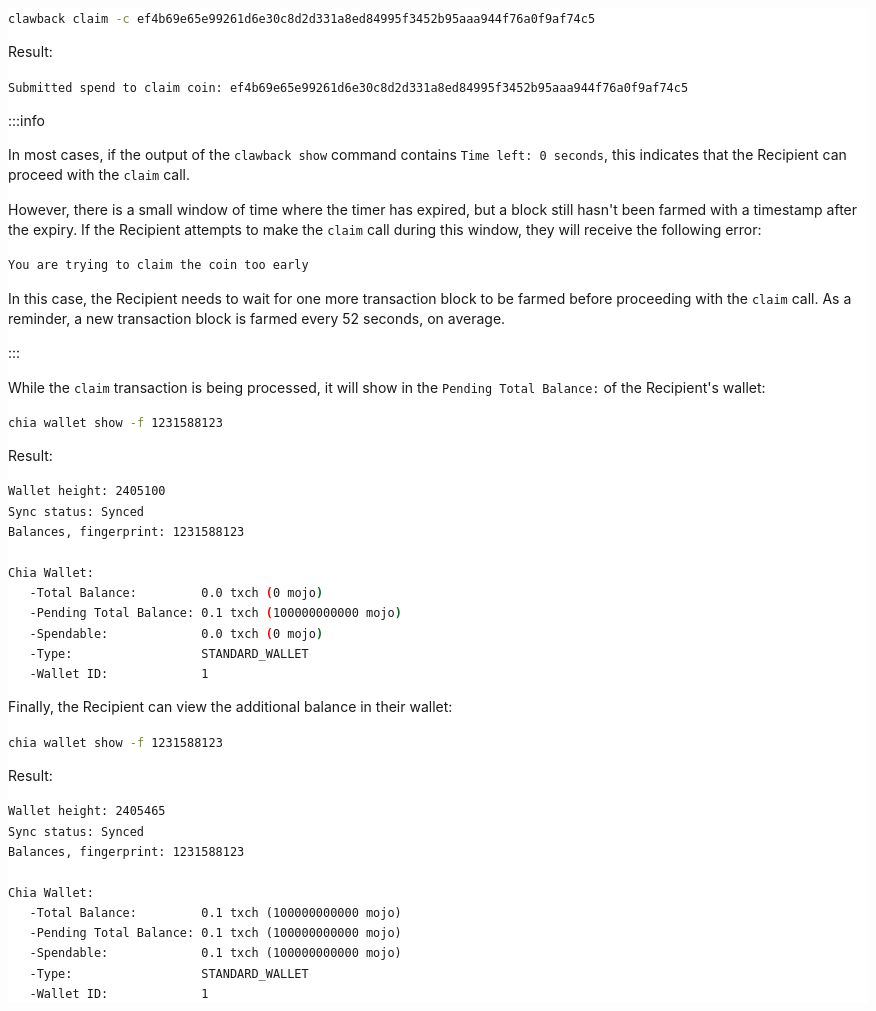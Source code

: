 ```bash
clawback claim -c ef4b69e65e99261d6e30c8d2d331a8ed84995f3452b95aaa944f76a0f9af74c5
```

Result:

```bash
Submitted spend to claim coin: ef4b69e65e99261d6e30c8d2d331a8ed84995f3452b95aaa944f76a0f9af74c5
```

:::info

In most cases, if the output of the `clawback show` command contains `Time left: 0 seconds`, this indicates that the Recipient can proceed with the `claim` call.

However, there is a small window of time where the timer has expired, but a block still hasn't been farmed with a timestamp after the expiry. If the Recipient attempts to make the `claim` call during this window, they will receive the following error:

```
You are trying to claim the coin too early
```

In this case, the Recipient needs to wait for one more transaction block to be farmed before proceeding with the `claim` call. As a reminder, a new transaction block is farmed every 52 seconds, on average.

:::

While the `claim` transaction is being processed, it will show in the `Pending Total Balance:` of the Recipient's wallet:

```bash
chia wallet show -f 1231588123
```

Result:

```bash
Wallet height: 2405100
Sync status: Synced
Balances, fingerprint: 1231588123

Chia Wallet:
   -Total Balance:         0.0 txch (0 mojo)
   -Pending Total Balance: 0.1 txch (100000000000 mojo)
   -Spendable:             0.0 txch (0 mojo)
   -Type:                  STANDARD_WALLET
   -Wallet ID:             1
```

Finally, the Recipient can view the additional balance in their wallet:

```bash
chia wallet show -f 1231588123
```

Result:

```
Wallet height: 2405465
Sync status: Synced
Balances, fingerprint: 1231588123

Chia Wallet:
   -Total Balance:         0.1 txch (100000000000 mojo)
   -Pending Total Balance: 0.1 txch (100000000000 mojo)
   -Spendable:             0.1 txch (100000000000 mojo)
   -Type:                  STANDARD_WALLET
   -Wallet ID:             1
```
